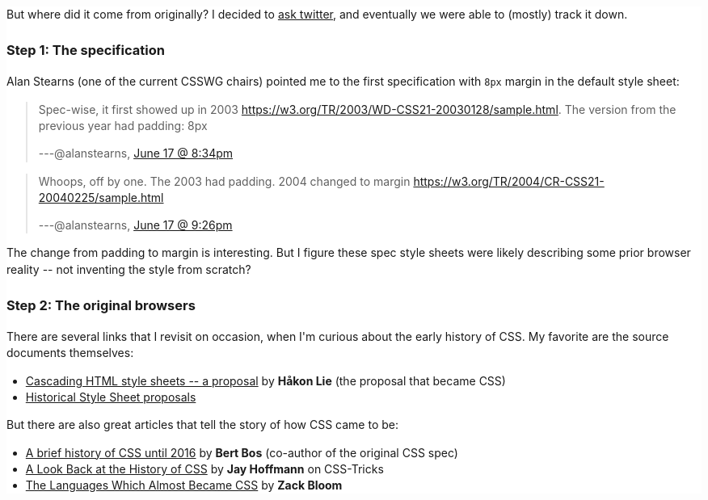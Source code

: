 But where did it come from originally?
I decided to [ask twitter](https://twitter.com/TerribleMia/status/1537986972177747968),
and eventually we were able to
(mostly) track it down.

### Step 1: The specification

Alan Stearns
(one of the current CSSWG chairs)
pointed me to
the first specification with `8px` margin
in the default style sheet:

> Spec-wise, it first showed up in 2003
> https://w3.org/TR/2003/WD-CSS21-20030128/sample.html.
> The version from the previous year had padding: 8px
>
> ---@alanstearns,
> [June 17 @ 8:34pm](https://twitter.com/alanstearns/status/1537999498210779138)

> Whoops, off by one. The 2003 had padding.
> 2004 changed to margin
> https://w3.org/TR/2004/CR-CSS21-20040225/sample.html
>
> ---@alanstearns,
> [June 17 @ 9:26pm](https://twitter.com/alanstearns/status/1538000075577667586)

The change from padding to margin is interesting.
But I figure
these spec style sheets
were likely describing some prior browser reality --
not inventing the style from scratch?

### Step 2: The original browsers

There are several links that I revisit on occasion,
when I'm curious about the early history of CSS.
My favorite are the source documents themselves:

- [Cascading HTML style sheets -- a proposal](https://www.w3.org/People/howcome/p/cascade.html)
  by **Håkon Lie**
  (the proposal that became CSS)
- [Historical Style Sheet proposals](https://www.w3.org/Style/History/)

But there are also great articles
that tell the story of how CSS came to be:

- [A brief history of CSS until 2016](https://www.w3.org/Style/CSS20/history.html)
  by **Bert Bos**
  (co-author of the original CSS spec)
- [A Look Back at the History of CSS](https://css-tricks.com/look-back-history-css/)
  by **Jay Hoffmann** on CSS-Tricks
- [The Languages Which Almost Became CSS](https://eager.io/blog/the-languages-which-almost-were-css/)
  by **Zack Bloom**
